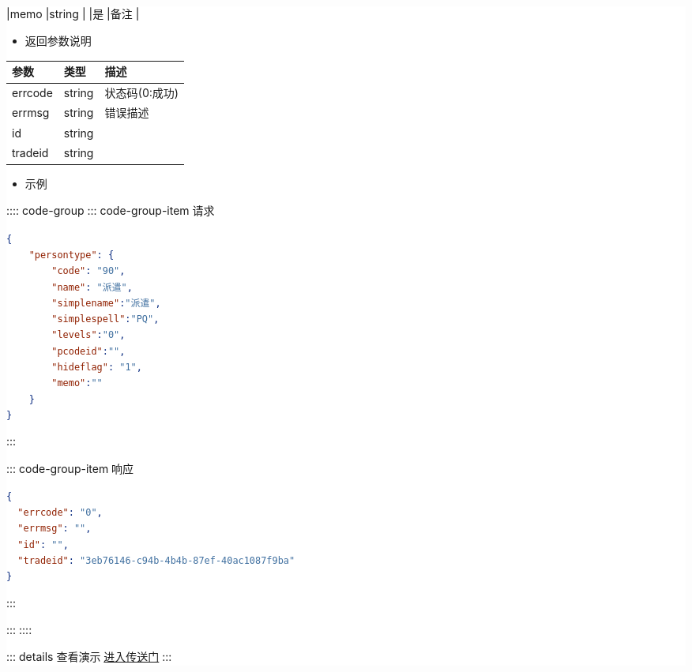 |memo			|string	|			|是			|备注				    |

- 返回参数说明

|参数   |类型     |描述           |
|:-     |:-       |:-            |
|errcode|string   |状态码(0:成功) |
|errmsg |string   |错误描述       |
|id     |string   |               |
|tradeid|string   |               |

- 示例

:::: code-group
::: code-group-item 请求

```json
{
    "persontype": {
        "code": "90",
        "name": "派遣",
        "simplename":"派遣",
        "simplespell":"PQ",
        "levels":"0",
        "pcodeid":"",
        "hideflag": "1",
        "memo":""
    }
}
```

:::

::: code-group-item 响应

```json
{
  "errcode": "0",
  "errmsg": "",
  "id": "",
  "tradeid": "3eb76146-c94b-4b4b-87ef-40ac1087f9ba"
}
```

:::

:::
::::

::: details 查看演示
[进入传送门](http://47.117.141.19/gif/persontype.gif)
:::
